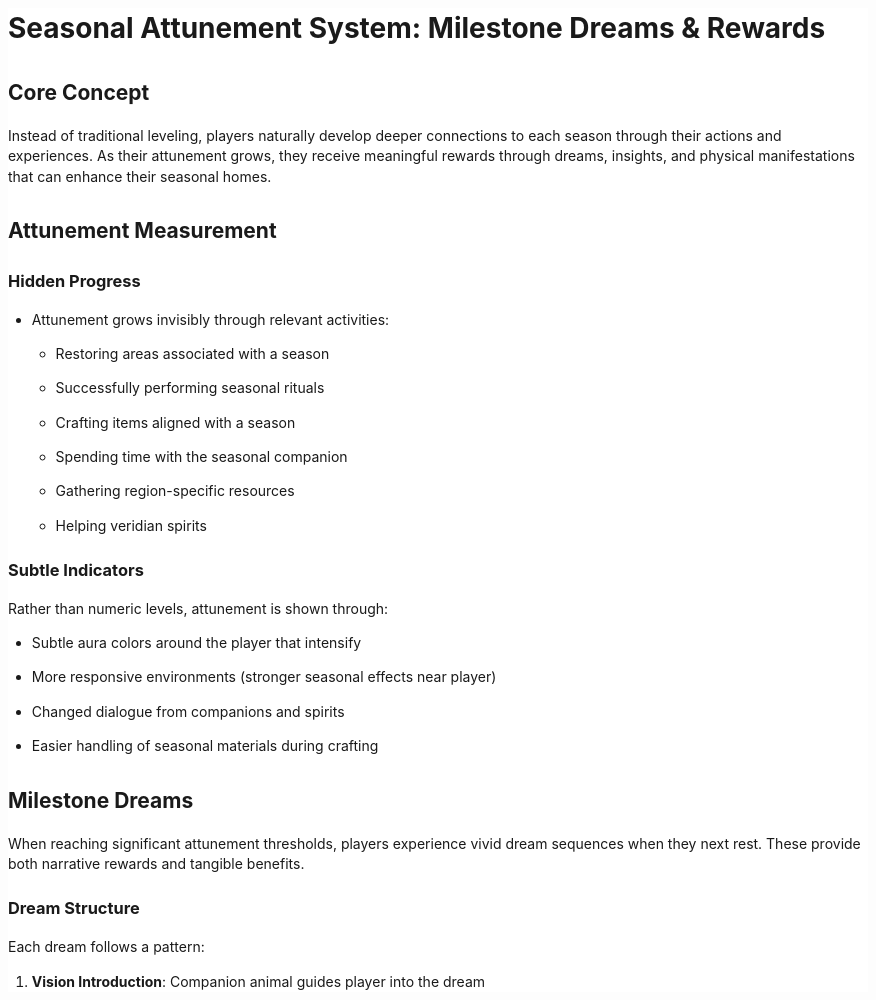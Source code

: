 # **Seasonal Attunement System: Milestone Dreams & Rewards**

## **Core Concept**

Instead of traditional leveling, players naturally develop deeper
connections to each season through their actions and experiences. As
their attunement grows, they receive meaningful rewards through dreams,
insights, and physical manifestations that can enhance their seasonal
homes.

## **Attunement Measurement**

### **Hidden Progress**

-   Attunement grows invisibly through relevant activities:

    -   Restoring areas associated with a season

    -   Successfully performing seasonal rituals

    -   Crafting items aligned with a season

    -   Spending time with the seasonal companion

    -   Gathering region-specific resources

    -   Helping veridian spirits

### **Subtle Indicators**

Rather than numeric levels, attunement is shown through:

-   Subtle aura colors around the player that intensify

-   More responsive environments (stronger seasonal effects near player)

-   Changed dialogue from companions and spirits

-   Easier handling of seasonal materials during crafting

## **Milestone Dreams**

When reaching significant attunement thresholds, players experience
vivid dream sequences when they next rest. These provide both narrative
rewards and tangible benefits.

### **Dream Structure**

Each dream follows a pattern:

1.  **Vision Introduction**: Companion animal guides player into the
    dream
